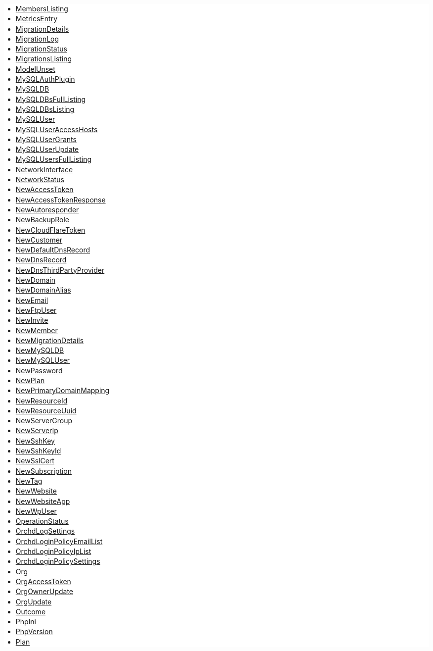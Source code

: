 - [MembersListing](docs/Model/MembersListing.md)
- [MetricsEntry](docs/Model/MetricsEntry.md)
- [MigrationDetails](docs/Model/MigrationDetails.md)
- [MigrationLog](docs/Model/MigrationLog.md)
- [MigrationStatus](docs/Model/MigrationStatus.md)
- [MigrationsListing](docs/Model/MigrationsListing.md)
- [ModelUnset](docs/Model/ModelUnset.md)
- [MySQLAuthPlugin](docs/Model/MySQLAuthPlugin.md)
- [MySQLDB](docs/Model/MySQLDB.md)
- [MySQLDBsFullListing](docs/Model/MySQLDBsFullListing.md)
- [MySQLDBsListing](docs/Model/MySQLDBsListing.md)
- [MySQLUser](docs/Model/MySQLUser.md)
- [MySQLUserAccessHosts](docs/Model/MySQLUserAccessHosts.md)
- [MySQLUserGrants](docs/Model/MySQLUserGrants.md)
- [MySQLUserUpdate](docs/Model/MySQLUserUpdate.md)
- [MySQLUsersFullListing](docs/Model/MySQLUsersFullListing.md)
- [NetworkInterface](docs/Model/NetworkInterface.md)
- [NetworkStatus](docs/Model/NetworkStatus.md)
- [NewAccessToken](docs/Model/NewAccessToken.md)
- [NewAccessTokenResponse](docs/Model/NewAccessTokenResponse.md)
- [NewAutoresponder](docs/Model/NewAutoresponder.md)
- [NewBackupRole](docs/Model/NewBackupRole.md)
- [NewCloudFlareToken](docs/Model/NewCloudFlareToken.md)
- [NewCustomer](docs/Model/NewCustomer.md)
- [NewDefaultDnsRecord](docs/Model/NewDefaultDnsRecord.md)
- [NewDnsRecord](docs/Model/NewDnsRecord.md)
- [NewDnsThirdPartyProvider](docs/Model/NewDnsThirdPartyProvider.md)
- [NewDomain](docs/Model/NewDomain.md)
- [NewDomainAlias](docs/Model/NewDomainAlias.md)
- [NewEmail](docs/Model/NewEmail.md)
- [NewFtpUser](docs/Model/NewFtpUser.md)
- [NewInvite](docs/Model/NewInvite.md)
- [NewMember](docs/Model/NewMember.md)
- [NewMigrationDetails](docs/Model/NewMigrationDetails.md)
- [NewMySQLDB](docs/Model/NewMySQLDB.md)
- [NewMySQLUser](docs/Model/NewMySQLUser.md)
- [NewPassword](docs/Model/NewPassword.md)
- [NewPlan](docs/Model/NewPlan.md)
- [NewPrimaryDomainMapping](docs/Model/NewPrimaryDomainMapping.md)
- [NewResourceId](docs/Model/NewResourceId.md)
- [NewResourceUuid](docs/Model/NewResourceUuid.md)
- [NewServerGroup](docs/Model/NewServerGroup.md)
- [NewServerIp](docs/Model/NewServerIp.md)
- [NewSshKey](docs/Model/NewSshKey.md)
- [NewSshKeyId](docs/Model/NewSshKeyId.md)
- [NewSslCert](docs/Model/NewSslCert.md)
- [NewSubscription](docs/Model/NewSubscription.md)
- [NewTag](docs/Model/NewTag.md)
- [NewWebsite](docs/Model/NewWebsite.md)
- [NewWebsiteApp](docs/Model/NewWebsiteApp.md)
- [NewWpUser](docs/Model/NewWpUser.md)
- [OperationStatus](docs/Model/OperationStatus.md)
- [OrchdLogSettings](docs/Model/OrchdLogSettings.md)
- [OrchdLoginPolicyEmailList](docs/Model/OrchdLoginPolicyEmailList.md)
- [OrchdLoginPolicyIpList](docs/Model/OrchdLoginPolicyIpList.md)
- [OrchdLoginPolicySettings](docs/Model/OrchdLoginPolicySettings.md)
- [Org](docs/Model/Org.md)
- [OrgAccessToken](docs/Model/OrgAccessToken.md)
- [OrgOwnerUpdate](docs/Model/OrgOwnerUpdate.md)
- [OrgUpdate](docs/Model/OrgUpdate.md)
- [Outcome](docs/Model/Outcome.md)
- [PhpIni](docs/Model/PhpIni.md)
- [PhpVersion](docs/Model/PhpVersion.md)
- [Plan](docs/Model/Plan.md)